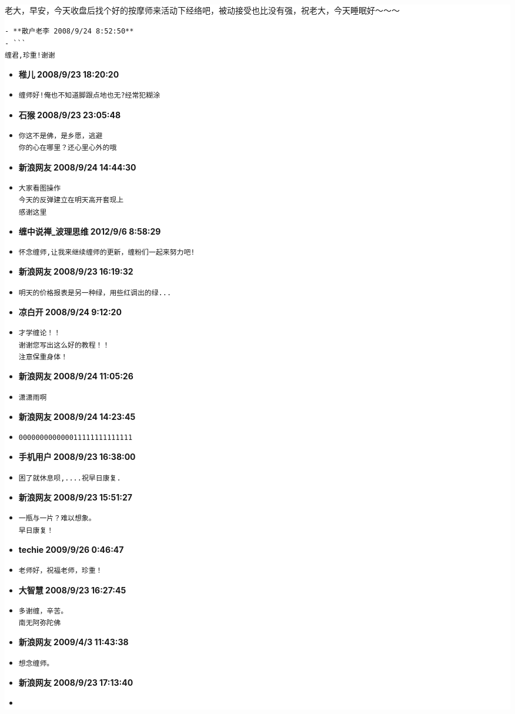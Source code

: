   老大，早安，今天收盘后找个好的按摩师来活动下经络吧，被动接受也比没有强，祝老大，今天睡眠好～～～
  ```
- **散户老李 2008/9/24 8:52:50**
- ```
  缠君,珍重!谢谢
  ```
- **稚儿 2008/9/23 18:20:20**
- ```
  缠师好!俺也不知道脚跟点地也无?经常犯糊涂
  ```
- **石猴 2008/9/23 23:05:48**
- ```
  你这不是佛，是乡愿，逃避
  你的心在哪里？还心里心外的哦
  ```
- **新浪网友 2008/9/24 14:44:30**
- ```
  大家看图操作
  今天的反弹建立在明天高开套现上
  感谢这里
  ```
- **缠中说禅_波理思维 2012/9/6 8:58:29**
- ```
  怀念缠师,让我来继续缠师的更新，缠粉们一起来努力吧!
  ```
- **新浪网友 2008/9/23 16:19:32**
- ```
  明天的价格报表是另一种绿，用些红调出的绿...
  ```
- **凉白开 2008/9/24 9:12:20**
- ```
  才学缠论！！
  谢谢您写出这么好的教程！！
  注意保重身体！
  ```
- **新浪网友 2008/9/24 11:05:26**
- ```
  潇潇雨啊
  ```
- **新浪网友 2008/9/24 14:23:45**
- ```
  000000000000011111111111111
  ```
- **手机用户 2008/9/23 16:38:00**
- ```
  困了就休息呗,....祝早日康复.
  ```
- **新浪网友 2008/9/23 15:51:27**
- ```
  一瓶与一片？难以想象。
  早日康复！
  ```
- **techie 2009/9/26 0:46:47**
- ```
  老师好，祝福老师，珍重！
  ```
- **大智慧 2008/9/23 16:27:45**
- ```
  多谢缠，辛苦。
  南无阿弥陀佛
  ```
- **新浪网友 2009/4/3 11:43:38**
- ```
  想念缠师。
  ```
- **新浪网友 2008/9/23 17:13:40**
- ```
  ```
